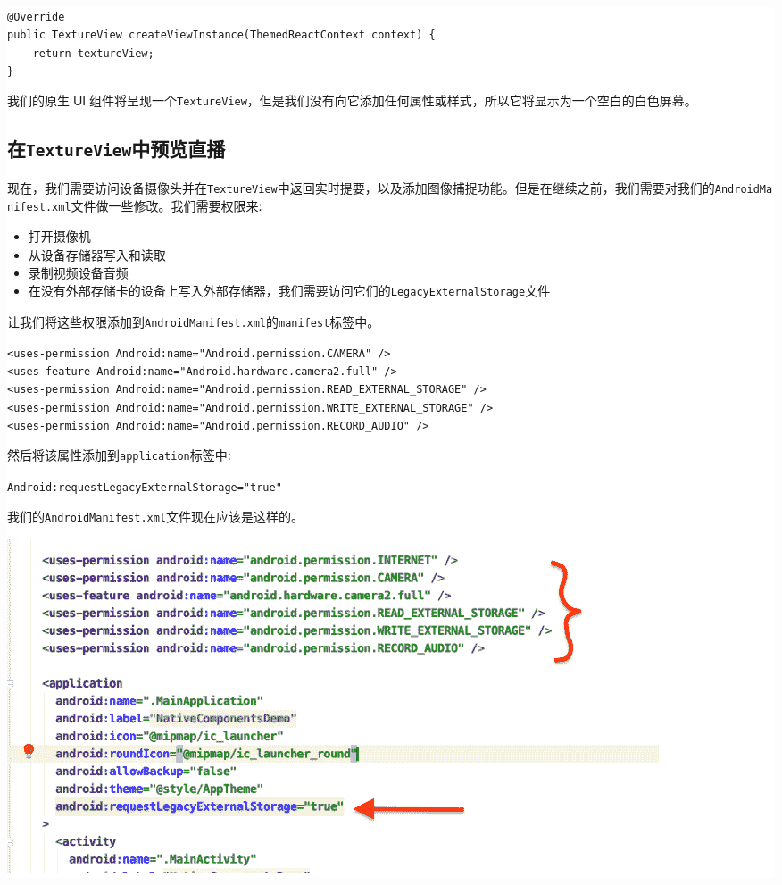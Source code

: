```
@Override
public TextureView createViewInstance(ThemedReactContext context) {
    return textureView;
}

```

我们的原生 UI 组件将呈现一个`TextureView`，但是我们没有向它添加任何属性或样式，所以它将显示为一个空白的白色屏幕。

## 在`TextureView`中预览直播

现在，我们需要访问设备摄像头并在`TextureView`中返回实时提要，以及添加图像捕捉功能。但是在继续之前，我们需要对我们的`AndroidManifest.xml`文件做一些修改。我们需要权限来:

*   打开摄像机
*   从设备存储器写入和读取
*   录制视频设备音频
*   在没有外部存储卡的设备上写入外部存储器，我们需要访问它们的`LegacyExternalStorage`文件

让我们将这些权限添加到`AndroidManifest.xml`的`manifest`标签中。

```
<uses-permission Android:name="Android.permission.CAMERA" />
<uses-feature Android:name="Android.hardware.camera2.full" />
<uses-permission Android:name="Android.permission.READ_EXTERNAL_STORAGE" />
<uses-permission Android:name="Android.permission.WRITE_EXTERNAL_STORAGE" />
<uses-permission Android:name="Android.permission.RECORD_AUDIO" />

```

然后将该属性添加到`application`标签中:

```
Android:requestLegacyExternalStorage="true"

```

我们的`AndroidManifest.xml`文件现在应该是这样的。

![Androidmanifest File](img/381ca6df519315c4211745df99b515bb.png)

